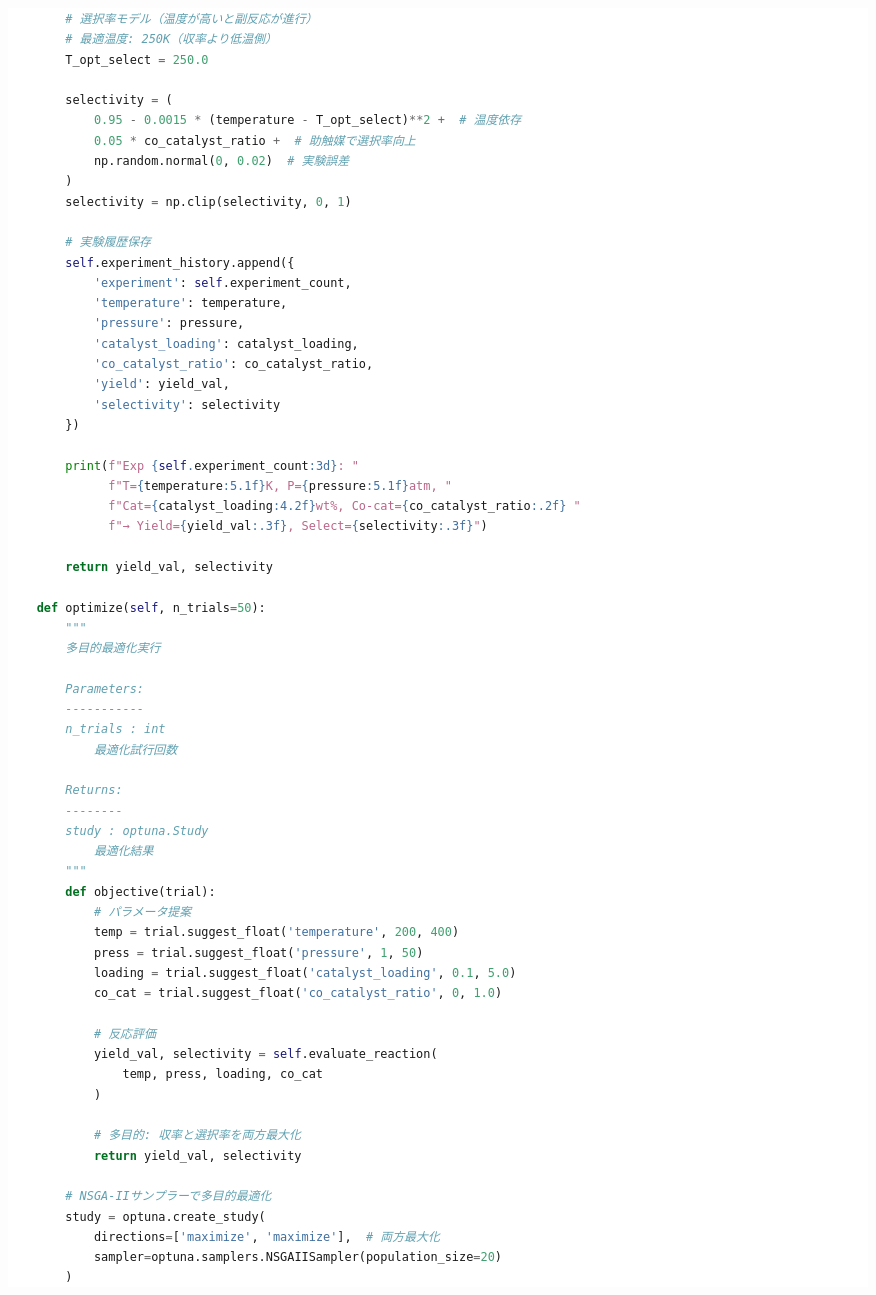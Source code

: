 ```python
        # 選択率モデル（温度が高いと副反応が進行）
        # 最適温度: 250K（収率より低温側）
        T_opt_select = 250.0

        selectivity = (
            0.95 - 0.0015 * (temperature - T_opt_select)**2 +  # 温度依存
            0.05 * co_catalyst_ratio +  # 助触媒で選択率向上
            np.random.normal(0, 0.02)  # 実験誤差
        )
        selectivity = np.clip(selectivity, 0, 1)

        # 実験履歴保存
        self.experiment_history.append({
            'experiment': self.experiment_count,
            'temperature': temperature,
            'pressure': pressure,
            'catalyst_loading': catalyst_loading,
            'co_catalyst_ratio': co_catalyst_ratio,
            'yield': yield_val,
            'selectivity': selectivity
        })

        print(f"Exp {self.experiment_count:3d}: "
              f"T={temperature:5.1f}K, P={pressure:5.1f}atm, "
              f"Cat={catalyst_loading:4.2f}wt%, Co-cat={co_catalyst_ratio:.2f} "
              f"→ Yield={yield_val:.3f}, Select={selectivity:.3f}")

        return yield_val, selectivity

    def optimize(self, n_trials=50):
        """
        多目的最適化実行

        Parameters:
        -----------
        n_trials : int
            最適化試行回数

        Returns:
        --------
        study : optuna.Study
            最適化結果
        """
        def objective(trial):
            # パラメータ提案
            temp = trial.suggest_float('temperature', 200, 400)
            press = trial.suggest_float('pressure', 1, 50)
            loading = trial.suggest_float('catalyst_loading', 0.1, 5.0)
            co_cat = trial.suggest_float('co_catalyst_ratio', 0, 1.0)

            # 反応評価
            yield_val, selectivity = self.evaluate_reaction(
                temp, press, loading, co_cat
            )

            # 多目的: 収率と選択率を両方最大化
            return yield_val, selectivity

        # NSGA-IIサンプラーで多目的最適化
        study = optuna.create_study(
            directions=['maximize', 'maximize'],  # 両方最大化
            sampler=optuna.samplers.NSGAIISampler(population_size=20)
        )
```